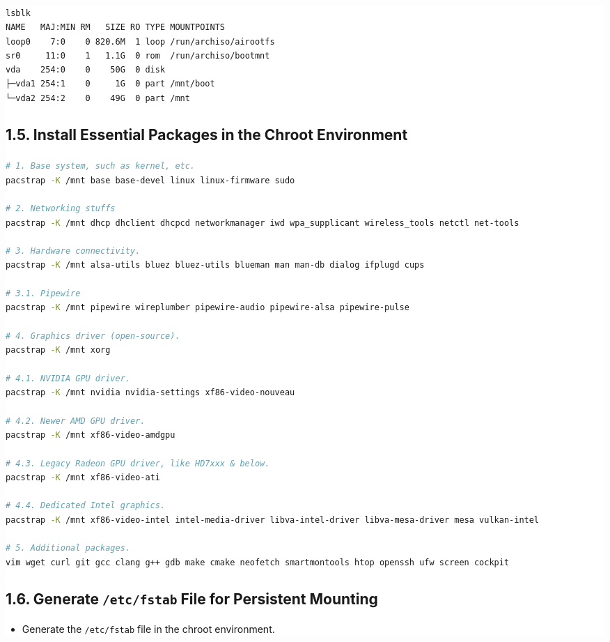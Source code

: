 ```bash
lsblk
NAME   MAJ:MIN RM   SIZE RO TYPE MOUNTPOINTS
loop0    7:0    0 820.6M  1 loop /run/archiso/airootfs
sr0     11:0    1   1.1G  0 rom  /run/archiso/bootmnt
vda    254:0    0    50G  0 disk
├─vda1 254:1    0     1G  0 part /mnt/boot
└─vda2 254:2    0    49G  0 part /mnt
```

## 1.5. Install Essential Packages in the Chroot Environment

```bash
# 1. Base system, such as kernel, etc.
pacstrap -K /mnt base base-devel linux linux-firmware sudo

# 2. Networking stuffs
pacstrap -K /mnt dhcp dhclient dhcpcd networkmanager iwd wpa_supplicant wireless_tools netctl net-tools

# 3. Hardware connectivity.
pacstrap -K /mnt alsa-utils bluez bluez-utils blueman man man-db dialog ifplugd cups

# 3.1. Pipewire
pacstrap -K /mnt pipewire wireplumber pipewire-audio pipewire-alsa pipewire-pulse

# 4. Graphics driver (open-source).
pacstrap -K /mnt xorg

# 4.1. NVIDIA GPU driver.
pacstrap -K /mnt nvidia nvidia-settings xf86-video-nouveau

# 4.2. Newer AMD GPU driver.
pacstrap -K /mnt xf86-video-amdgpu

# 4.3. Legacy Radeon GPU driver, like HD7xxx & below.
pacstrap -K /mnt xf86-video-ati

# 4.4. Dedicated Intel graphics.
pacstrap -K /mnt xf86-video-intel intel-media-driver libva-intel-driver libva-mesa-driver mesa vulkan-intel

# 5. Additional packages.
vim wget curl git gcc clang g++ gdb make cmake neofetch smartmontools htop openssh ufw screen cockpit
```

## 1.6. Generate `/etc/fstab` File for Persistent Mounting

- Generate the `/etc/fstab` file in the chroot environment.

